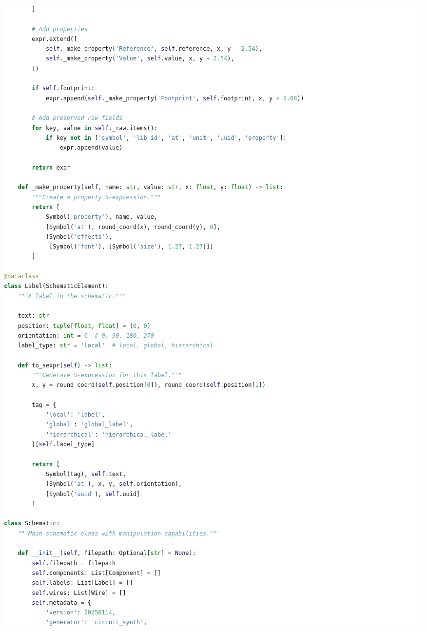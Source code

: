 ```python
        ]
        
        # Add properties
        expr.extend([
            self._make_property('Reference', self.reference, x, y - 2.54),
            self._make_property('Value', self.value, x, y + 2.54),
        ])
        
        if self.footprint:
            expr.append(self._make_property('Footprint', self.footprint, x, y + 5.08))
        
        # Add preserved raw fields
        for key, value in self._raw.items():
            if key not in ['symbol', 'lib_id', 'at', 'unit', 'uuid', 'property']:
                expr.append(value)
        
        return expr
    
    def _make_property(self, name: str, value: str, x: float, y: float) -> list:
        """Create a property S-expression."""
        return [
            Symbol('property'), name, value,
            [Symbol('at'), round_coord(x), round_coord(y), 0],
            [Symbol('effects'), 
             [Symbol('font'), [Symbol('size'), 1.27, 1.27]]]
        ]

@dataclass
class Label(SchematicElement):
    """A label in the schematic."""
    
    text: str
    position: tuple[float, float] = (0, 0)
    orientation: int = 0  # 0, 90, 180, 270
    label_type: str = 'local'  # local, global, hierarchical
    
    def to_sexpr(self) -> list:
        """Generate S-expression for this label."""
        x, y = round_coord(self.position[0]), round_coord(self.position[1])
        
        tag = {
            'local': 'label',
            'global': 'global_label',
            'hierarchical': 'hierarchical_label'
        }[self.label_type]
        
        return [
            Symbol(tag), self.text,
            [Symbol('at'), x, y, self.orientation],
            [Symbol('uuid'), self.uuid]
        ]

class Schematic:
    """Main schematic class with manipulation capabilities."""
    
    def __init__(self, filepath: Optional[str] = None):
        self.filepath = filepath
        self.components: List[Component] = []
        self.labels: List[Label] = []
        self.wires: List[Wire] = []
        self.metadata = {
            'version': 20250114,
            'generator': 'circuit_synth',
```